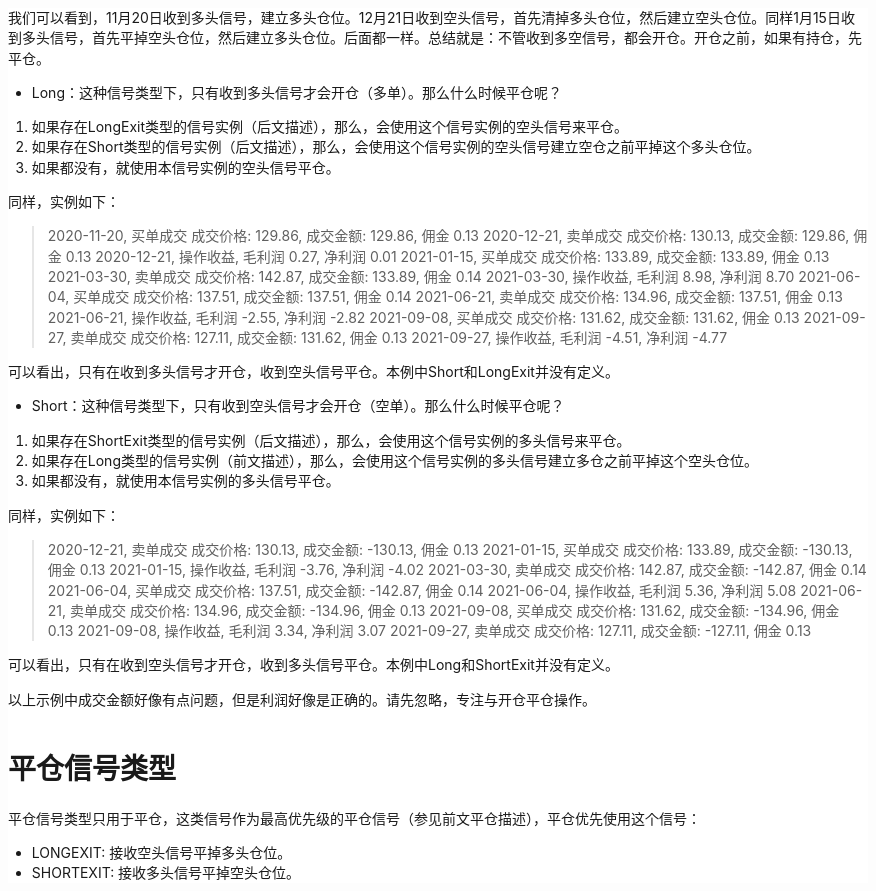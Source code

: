 

 我们可以看到，11月20日收到多头信号，建立多头仓位。12月21日收到空头信号，首先清掉多头仓位，然后建立空头仓位。同样1月15日收到多头信号，首先平掉空头仓位，然后建立多头仓位。后面都一样。总结就是：不管收到多空信号，都会开仓。开仓之前，如果有持仓，先平仓。

- Long：这种信号类型下，只有收到多头信号才会开仓（多单）。那么什么时候平仓呢？
1. 如果存在LongExit类型的信号实例（后文描述），那么，会使用这个信号实例的空头信号来平仓。
2. 如果存在Short类型的信号实例（后文描述），那么，会使用这个信号实例的空头信号建立空仓之前平掉这个多头仓位。
3. 如果都没有，就使用本信号实例的空头信号平仓。

 同样，实例如下：
> 2020-11-20, 买单成交 成交价格: 129.86, 成交金额: 129.86, 佣金 0.13
> 2020-12-21, 卖单成交 成交价格: 130.13, 成交金额: 129.86, 佣金 0.13
> 2020-12-21, 操作收益, 毛利润 0.27, 净利润 0.01
> 2021-01-15, 买单成交 成交价格: 133.89, 成交金额: 133.89, 佣金 0.13
> 2021-03-30, 卖单成交 成交价格: 142.87, 成交金额: 133.89, 佣金 0.14
> 2021-03-30, 操作收益, 毛利润 8.98, 净利润 8.70
> 2021-06-04, 买单成交 成交价格: 137.51, 成交金额: 137.51, 佣金 0.14
> 2021-06-21, 卖单成交 成交价格: 134.96, 成交金额: 137.51, 佣金 0.13
> 2021-06-21, 操作收益, 毛利润 -2.55, 净利润 -2.82
> 2021-09-08, 买单成交 成交价格: 131.62, 成交金额: 131.62, 佣金 0.13
> 2021-09-27, 卖单成交 成交价格: 127.11, 成交金额: 131.62, 佣金 0.13
> 2021-09-27, 操作收益, 毛利润 -4.51, 净利润 -4.77


可以看出，只有在收到多头信号才开仓，收到空头信号平仓。本例中Short和LongExit并没有定义。

- Short：这种信号类型下，只有收到空头信号才会开仓（空单）。那么什么时候平仓呢？
1. 如果存在ShortExit类型的信号实例（后文描述），那么，会使用这个信号实例的多头信号来平仓。
2. 如果存在Long类型的信号实例（前文描述），那么，会使用这个信号实例的多头信号建立多仓之前平掉这个空头仓位。
3. 如果都没有，就使用本信号实例的多头信号平仓。

 同样，实例如下：
> 2020-12-21, 卖单成交 成交价格: 130.13, 成交金额: -130.13, 佣金 0.13
> 2021-01-15, 买单成交 成交价格: 133.89, 成交金额: -130.13, 佣金 0.13
> 2021-01-15, 操作收益, 毛利润 -3.76, 净利润 -4.02
> 2021-03-30, 卖单成交 成交价格: 142.87, 成交金额: -142.87, 佣金 0.14
> 2021-06-04, 买单成交 成交价格: 137.51, 成交金额: -142.87, 佣金 0.14
> 2021-06-04, 操作收益, 毛利润 5.36, 净利润 5.08
> 2021-06-21, 卖单成交 成交价格: 134.96, 成交金额: -134.96, 佣金 0.13
> 2021-09-08, 买单成交 成交价格: 131.62, 成交金额: -134.96, 佣金 0.13
> 2021-09-08, 操作收益, 毛利润 3.34, 净利润 3.07
> 2021-09-27, 卖单成交 成交价格: 127.11, 成交金额: -127.11, 佣金 0.13



可以看出，只有在收到空头信号才开仓，收到多头信号平仓。本例中Long和ShortExit并没有定义。

以上示例中成交金额好像有点问题，但是利润好像是正确的。请先忽略，专注与开仓平仓操作。

# 平仓信号类型
平仓信号类型只用于平仓，这类信号作为最高优先级的平仓信号（参见前文平仓描述），平仓优先使用这个信号：

- LONGEXIT: 接收空头信号平掉多头仓位。
- SHORTEXIT: 接收多头信号平掉空头仓位。
